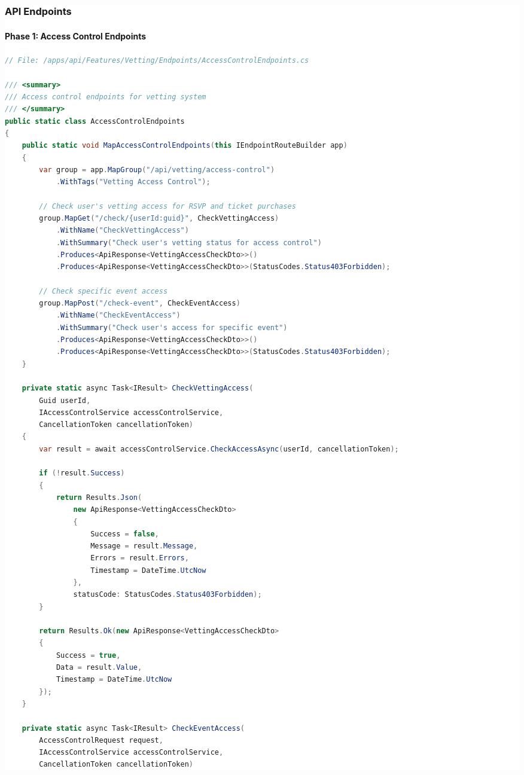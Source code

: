 ### API Endpoints

#### Phase 1: Access Control Endpoints

```csharp
// File: /apps/api/Features/Vetting/Endpoints/AccessControlEndpoints.cs

/// <summary>
/// Access control endpoints for vetting system
/// </summary>
public static class AccessControlEndpoints
{
    public static void MapAccessControlEndpoints(this IEndpointRouteBuilder app)
    {
        var group = app.MapGroup("/api/vetting/access-control")
            .WithTags("Vetting Access Control");

        // Check user's vetting access for RSVP and ticket purchases
        group.MapGet("/check/{userId:guid}", CheckVettingAccess)
            .WithName("CheckVettingAccess")
            .WithSummary("Check user's vetting status for access control")
            .Produces<ApiResponse<VettingAccessCheckDto>>()
            .Produces<ApiResponse<VettingAccessCheckDto>>(StatusCodes.Status403Forbidden);

        // Check specific event access
        group.MapPost("/check-event", CheckEventAccess)
            .WithName("CheckEventAccess")
            .WithSummary("Check user's access for specific event")
            .Produces<ApiResponse<VettingAccessCheckDto>>()
            .Produces<ApiResponse<VettingAccessCheckDto>>(StatusCodes.Status403Forbidden);
    }

    private static async Task<IResult> CheckVettingAccess(
        Guid userId,
        IAccessControlService accessControlService,
        CancellationToken cancellationToken)
    {
        var result = await accessControlService.CheckAccessAsync(userId, cancellationToken);

        if (!result.Success)
        {
            return Results.Json(
                new ApiResponse<VettingAccessCheckDto>
                {
                    Success = false,
                    Message = result.Message,
                    Errors = result.Errors,
                    Timestamp = DateTime.UtcNow
                },
                statusCode: StatusCodes.Status403Forbidden);
        }

        return Results.Ok(new ApiResponse<VettingAccessCheckDto>
        {
            Success = true,
            Data = result.Value,
            Timestamp = DateTime.UtcNow
        });
    }

    private static async Task<IResult> CheckEventAccess(
        AccessControlRequest request,
        IAccessControlService accessControlService,
        CancellationToken cancellationToken)
```